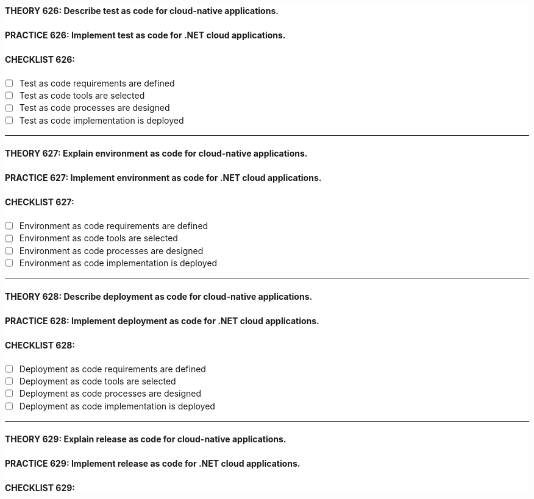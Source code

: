 
#### THEORY 626: Describe test as code for cloud-native applications.

#### PRACTICE 626: Implement test as code for .NET cloud applications.

#### CHECKLIST 626:

- [ ] Test as code requirements are defined
- [ ] Test as code tools are selected
- [ ] Test as code processes are designed
- [ ] Test as code implementation is deployed

---

#### THEORY 627: Explain environment as code for cloud-native applications.

#### PRACTICE 627: Implement environment as code for .NET cloud applications.

#### CHECKLIST 627:

- [ ] Environment as code requirements are defined
- [ ] Environment as code tools are selected
- [ ] Environment as code processes are designed
- [ ] Environment as code implementation is deployed

---

#### THEORY 628: Describe deployment as code for cloud-native applications.

#### PRACTICE 628: Implement deployment as code for .NET cloud applications.

#### CHECKLIST 628:

- [ ] Deployment as code requirements are defined
- [ ] Deployment as code tools are selected
- [ ] Deployment as code processes are designed
- [ ] Deployment as code implementation is deployed

---

#### THEORY 629: Explain release as code for cloud-native applications.

#### PRACTICE 629: Implement release as code for .NET cloud applications.

#### CHECKLIST 629:
